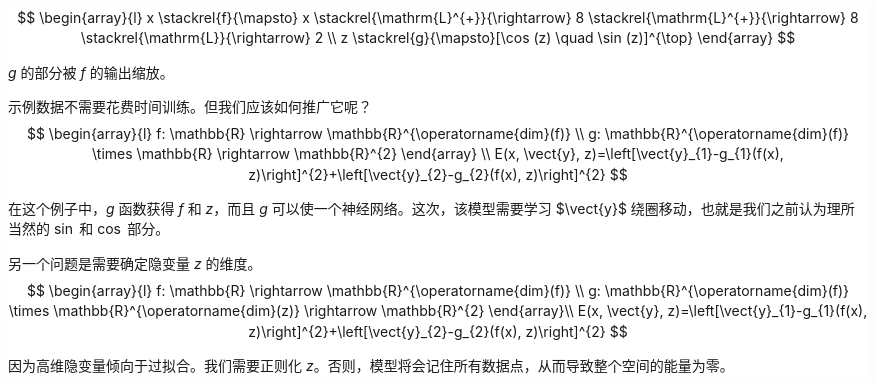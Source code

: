 $$
\begin{array}{l}
x \stackrel{f}{\mapsto} x \stackrel{\mathrm{L}^{+}}{\rightarrow} 8 \stackrel{\mathrm{L}^{+}}{\rightarrow} 8 \stackrel{\mathrm{L}}{\rightarrow} 2 \\
z \stackrel{g}{\mapsto}[\cos (z) \quad \sin (z)]^{\top}
\end{array}
$$



$g$ 的部分被 $f$ 的输出缩放。



示例数据不需要花费时间训练。但我们应该如何推广它呢？
$$
\begin{array}{l}
f: \mathbb{R} \rightarrow \mathbb{R}^{\operatorname{dim}(f)} \\
g: \mathbb{R}^{\operatorname{dim}(f)} \times \mathbb{R} \rightarrow \mathbb{R}^{2}
\end{array} \\
E(x, \vect{y}, z)=\left[\vect{y}_{1}-g_{1}(f(x), z)\right]^{2}+\left[\vect{y}_{2}-g_{2}(f(x), z)\right]^{2}
$$



在这个例子中，$g$ 函数获得 $f$ 和 $z$，而且 $g$ 可以使一个神经网络。这次，该模型需要学习 $\vect{y}$ 绕圈移动，也就是我们之前认为理所当然的 $\sin$ 和 $\cos$ 部分。



另一个问题是需要确定隐变量 $z$ 的维度。
$$
\begin{array}{l}
f: \mathbb{R} \rightarrow \mathbb{R}^{\operatorname{dim}(f)} \\
g: \mathbb{R}^{\operatorname{dim}(f)} \times \mathbb{R}^{\operatorname{dim}(z)} \rightarrow \mathbb{R}^{2}
\end{array}\\
E(x, \vect{y}, z)=\left[\vect{y}_{1}-g_{1}(f(x), z)\right]^{2}+\left[\vect{y}_{2}-g_{2}(f(x), z)\right]^{2}
$$



因为高维隐变量倾向于过拟合。我们需要正则化 $z$。否则，模型将会记住所有数据点，从而导致整个空间的能量为零。
